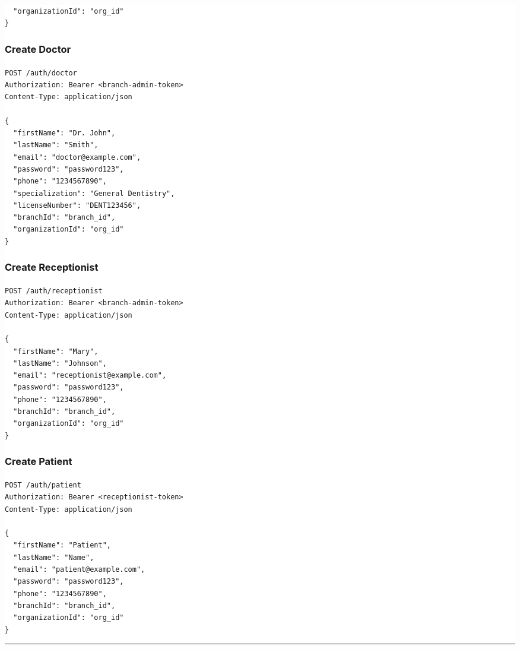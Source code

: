```http
  "organizationId": "org_id"
}
```

### Create Doctor
```http
POST /auth/doctor
Authorization: Bearer <branch-admin-token>
Content-Type: application/json

{
  "firstName": "Dr. John",
  "lastName": "Smith",
  "email": "doctor@example.com",
  "password": "password123",
  "phone": "1234567890",
  "specialization": "General Dentistry",
  "licenseNumber": "DENT123456",
  "branchId": "branch_id",
  "organizationId": "org_id"
}
```

### Create Receptionist
```http
POST /auth/receptionist
Authorization: Bearer <branch-admin-token>
Content-Type: application/json

{
  "firstName": "Mary",
  "lastName": "Johnson",
  "email": "receptionist@example.com",
  "password": "password123",
  "phone": "1234567890",
  "branchId": "branch_id",
  "organizationId": "org_id"
}
```

### Create Patient
```http
POST /auth/patient
Authorization: Bearer <receptionist-token>
Content-Type: application/json

{
  "firstName": "Patient",
  "lastName": "Name",
  "email": "patient@example.com",
  "password": "password123",
  "phone": "1234567890",
  "branchId": "branch_id",
  "organizationId": "org_id"
}
```

---